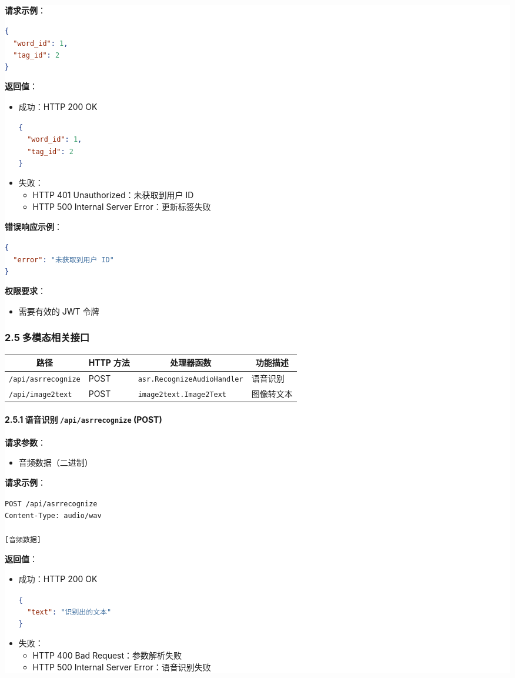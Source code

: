 **请求示例**：
```json
{
  "word_id": 1,
  "tag_id": 2
}
```

**返回值**：
- 成功：HTTP 200 OK
  ```json
  {
    "word_id": 1,
    "tag_id": 2
  }
  ```
- 失败：
  - HTTP 401 Unauthorized：未获取到用户 ID
  - HTTP 500 Internal Server Error：更新标签失败

**错误响应示例**：
```json
{
  "error": "未获取到用户 ID"
}
```

**权限要求**：
- 需要有效的 JWT 令牌

### 2.5 多模态相关接口

| 路径                | HTTP 方法 | 处理器函数                  | 功能描述   |
| ------------------- | --------- | --------------------------- | ---------- |
| `/api/asrrecognize` | POST      | `asr.RecognizeAudioHandler` | 语音识别   |
| `/api/image2text`   | POST      | `image2text.Image2Text`     | 图像转文本 |

#### 2.5.1 语音识别 `/api/asrrecognize` (POST)

**请求参数**：
- 音频数据（二进制）

**请求示例**：
```
POST /api/asrrecognize
Content-Type: audio/wav

[音频数据]
```

**返回值**：
- 成功：HTTP 200 OK
  ```json
  {
    "text": "识别出的文本"
  }
  ```
- 失败：
  - HTTP 400 Bad Request：参数解析失败
  - HTTP 500 Internal Server Error：语音识别失败
